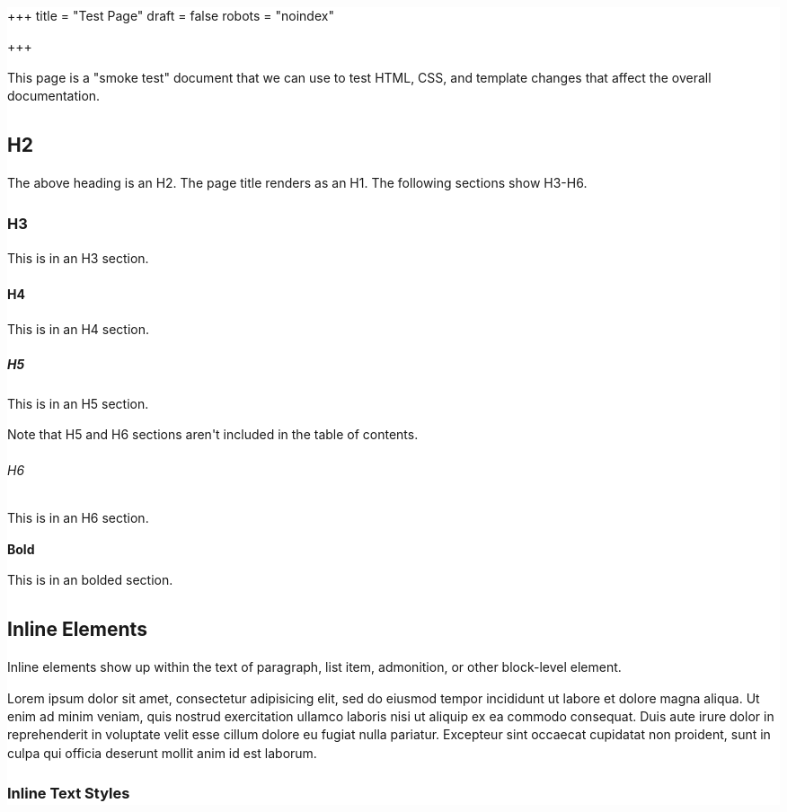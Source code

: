 +++
title = "Test Page"
draft = false
robots = "noindex"

+++

This page is a "smoke test" document that we can use to test HTML, CSS, and template
changes that affect the overall documentation.

## H2

The above heading is an H2. The page title renders as an H1. The following
sections show H3-H6.

### H3

This is in an H3 section.

#### H4

This is in an H4 section.

##### H5

This is in an H5 section.

Note that H5 and H6 sections aren't included in the table of contents.

###### H6

This is in an H6 section.



**Bold**



This is in an bolded section.

## Inline Elements

Inline elements show up within the text of paragraph, list item, admonition, or
other block-level element.



Lorem ipsum dolor sit amet, consectetur adipisicing elit, sed do eiusmod tempor
incididunt ut labore et dolore magna aliqua. Ut enim ad minim veniam, quis
nostrud exercitation ullamco laboris nisi ut aliquip ex ea commodo consequat.
Duis aute irure dolor in reprehenderit in voluptate velit esse cillum dolore eu
fugiat nulla pariatur. Excepteur sint occaecat cupidatat non proident, sunt in
culpa qui officia deserunt mollit anim id est laborum.



### Inline Text Styles
